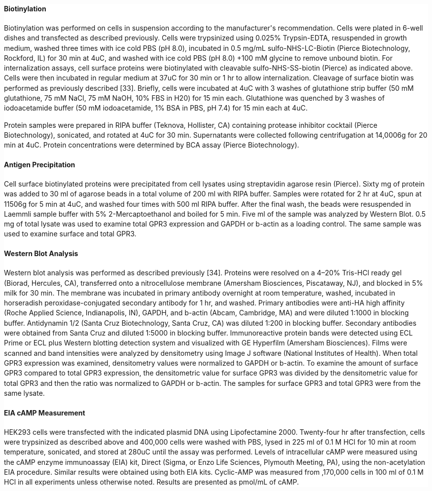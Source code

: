 #### Biotinylation

Biotinylation was performed on cells in suspension according to the manufacturer's recommendation. Cells were plated in 6-well dishes and transfected as described previously. Cells were trypsinized using 0.025% Trypsin-EDTA, resuspended in growth medium, washed three times with ice cold PBS (pH 8.0), incubated in 0.5 mg/mL sulfo-NHS-LC-Biotin (Pierce Biotechnology, Rockford, IL) for 30 min at 4uC, and washed with ice cold PBS (pH 8.0) +100 mM glycine to remove unbound biotin. For internalization assays, cell surface proteins were biotinylated with cleavable sulfo-NHS-SS-biotin (Pierce) as indicated above. Cells were then incubated in regular medium at 37uC for 30 min or 1 hr to allow internalization. Cleavage of surface biotin was performed as previously described [33]. Briefly, cells were incubated at 4uC with 3 washes of glutathione strip buffer (50 mM glutathione, 75 mM NaCl, 75 mM NaOH, 10% FBS in H20) for 15 min each. Glutathione was quenched by 3 washes of iodoacetamide buffer (50 mM iodoacetamide, 1% BSA in PBS, pH 7.4) for 15 min each at 4uC.

Protein samples were prepared in RIPA buffer (Teknova, Hollister, CA) containing protease inhibitor cocktail (Pierce Biotechnology), sonicated, and rotated at 4uC for 30 min. Supernatants were collected following centrifugation at 14,0006g for 20 min at 4uC. Protein concentrations were determined by BCA assay (Pierce Biotechnology).

#### Antigen Precipitation

Cell surface biotinylated proteins were precipitated from cell lysates using streptavidin agarose resin (Pierce). Sixty mg of protein was added to 30 ml of agarose beads in a total volume of 200 ml with RIPA buffer. Samples were rotated for 2 hr at 4uC, spun at 11506g for 5 min at 4uC, and washed four times with 500 ml RIPA buffer. After the final wash, the beads were resuspended in Laemmli sample buffer with 5% 2-Mercaptoethanol and boiled for 5 min. Five ml of the sample was analyzed by Western Blot. 0.5 mg of total lysate was used to examine total GPR3 expression and GAPDH or b-actin as a loading control. The same sample was used to examine surface and total GPR3.

#### Western Blot Analysis

Western blot analysis was performed as described previously [34]. Proteins were resolved on a 4–20% Tris-HCl ready gel (Biorad, Hercules, CA), transferred onto a nitrocellulose membrane (Amersham Biosciences, Piscataway, NJ), and blocked in 5% milk for 30 min. The membrane was incubated in primary antibody overnight at room temperature, washed, incubated in horseradish peroxidase-conjugated secondary antibody for 1 hr, and washed. Primary antibodies were anti-HA high affinity (Roche Applied Science, Indianapolis, IN), GAPDH, and b-actin (Abcam, Cambridge, MA) and were diluted 1:1000 in blocking buffer. Antidynamin 1/2 (Santa Cruz Biotechnology, Santa Cruz, CA) was diluted 1:200 in blocking buffer. Secondary antibodies were obtained from Santa Cruz and diluted 1:5000 in blocking buffer. Immunoreactive protein bands were detected using ECL Prime or ECL plus Western blotting detection system and visualized with GE Hyperfilm (Amersham Biosciences). Films were scanned and band intensities were analyzed by densitometry using Image J software (National Institutes of Health). When total GPR3 expression was examined, densitometry values were normalized to GAPDH or b-actin. To examine the amount of surface GPR3 compared to total GPR3 expression, the densitometric value for surface GPR3 was divided by the densitometric value for total GPR3 and then the ratio was normalized to GAPDH or b-actin. The samples for surface GPR3 and total GPR3 were from the same lysate.

#### EIA cAMP Measurement

HEK293 cells were transfected with the indicated plasmid DNA using Lipofectamine 2000. Twenty-four hr after transfection, cells were trypsinized as described above and 400,000 cells were washed with PBS, lysed in 225 ml of 0.1 M HCl for 10 min at room temperature, sonicated, and stored at 280uC until the assay was performed. Levels of intracellular cAMP were measured using the cAMP enzyme immunoassay (EIA) kit, Direct (Sigma, or Enzo Life Sciences, Plymouth Meeting, PA), using the non-acetylation EIA procedure. Similar results were obtained using both EIA kits. Cyclic-AMP was measured from ,170,000 cells in 100 ml of 0.1 M HCl in all experiments unless otherwise noted. Results are presented as pmol/mL of cAMP.
